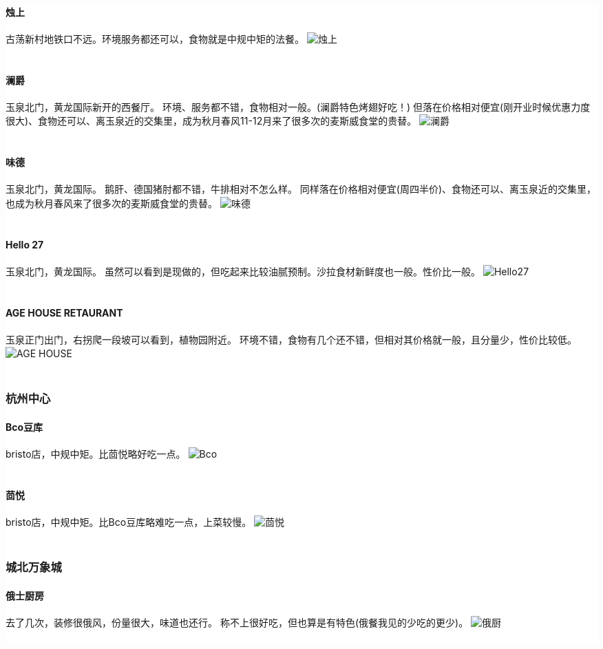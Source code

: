 
#### 烛上
古荡新村地铁口不远。环境服务都还可以，食物就是中规中矩的法餐。
<img src="https://raw.githubusercontent.com/YukinoshitaSherry/qycf_picbed/main/img/d2a3979927cec16e72e75ff7bde43ba.png" alt="烛上" style="width: 100%;">
<br></br>

#### 澜爵
玉泉北门，黄龙国际新开的西餐厅。
环境、服务都不错，食物相对一般。(澜爵特色烤翅好吃！)
但落在价格相对便宜(刚开业时候优惠力度很大)、食物还可以、离玉泉近的交集里，成为秋月春风11-12月来了很多次的麦斯威食堂的贵替。
<img src="https://raw.githubusercontent.com/YukinoshitaSherry/qycf_picbed/main/img/b1209f7306d4c73421e1818c79e4248.png" alt="澜爵" style="width: 100%;">
<br></br>

#### 味德
玉泉北门，黄龙国际。
鹅肝、德国猪肘都不错，牛排相对不怎么样。
同样落在价格相对便宜(周四半价)、食物还可以、离玉泉近的交集里，也成为秋月春风来了很多次的麦斯威食堂的贵替。
<img src="https://raw.githubusercontent.com/YukinoshitaSherry/qycf_picbed/main/img/50bd72c1228a8bb78fd44372652d347.jpg" alt="味德" style="width: 100%;">
<br></br>

#### Hello 27
玉泉北门，黄龙国际。
虽然可以看到是现做的，但吃起来比较油腻预制。沙拉食材新鲜度也一般。性价比一般。
<img src="https://raw.githubusercontent.com/YukinoshitaSherry/qycf_picbed/main/img/5948e1cd044b9dfc06902cd4523c844.jpg" alt="Hello27" style="width: 100%;">
<br></br>


#### AGE HOUSE RETAURANT
玉泉正门出门，右拐爬一段坡可以看到，植物园附近。
环境不错，食物有几个还不错，但相对其价格就一般，且分量少，性价比较低。
<img src="https://raw.githubusercontent.com/YukinoshitaSherry/qycf_picbed/main/img/8bd873ae47a9fa837324b7be7cee0ef.png" alt="AGE HOUSE" style="width: 100%;">
<br></br>

### 杭州中心
#### Bco豆库
bristo店，中规中矩。比茴悦略好吃一点。
<img src="https://raw.githubusercontent.com/YukinoshitaSherry/qycf_picbed/main/img/92139383362a6ef8227f5d3188f7ecb.jpg" alt="Bco" style="width: 100%;">
<br></br>

#### 茴悦
bristo店，中规中矩。比Bco豆库略难吃一点，上菜较慢。
<img src="https://raw.githubusercontent.com/YukinoshitaSherry/qycf_picbed/main/img/7c4c9c962422fccd590b8954f69eabd.png" alt="茴悦" style="width: 100%;">
<br></br>


### 城北万象城
#### 俄士厨房
去了几次，装修很俄风，份量很大，味道也还行。
称不上很好吃，但也算是有特色(俄餐我见的少吃的更少)。
<img src="https://raw.githubusercontent.com/YukinoshitaSherry/qycf_picbed/main/img/f35b92bbc1c9c4e68c2e1755df34cfe.png" alt="俄厨" style="width: 100%;">
<br></br>
